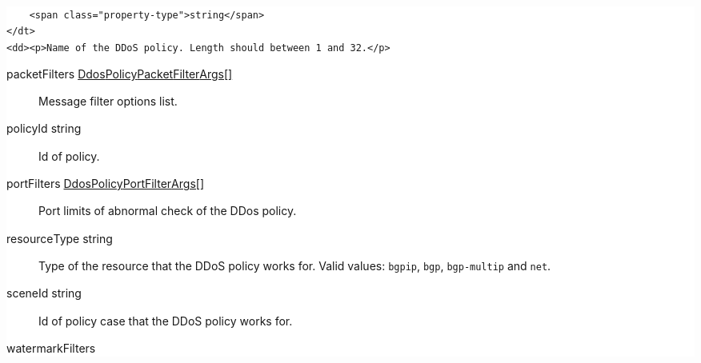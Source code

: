         <span class="property-type">string</span>
    </dt>
    <dd><p>Name of the DDoS policy. Length should between 1 and 32.</p>
</dd><dt class="property-optional"
            title="Optional">
        <span id="state_packetfilters_nodejs">
<a data-swiftype-name="resource-property" data-swiftype-type="text" href="#state_packetfilters_nodejs" style="color: inherit; text-decoration: inherit;">packet<wbr>Filters</a>
</span>
        <span class="property-indicator"></span>
        <span class="property-type"><a href="#ddospolicypacketfilter">Ddos<wbr>Policy<wbr>Packet<wbr>Filter<wbr>Args[]</a></span>
    </dt>
    <dd><p>Message filter options list.</p>
</dd><dt class="property-optional"
            title="Optional">
        <span id="state_policyid_nodejs">
<a data-swiftype-name="resource-property" data-swiftype-type="text" href="#state_policyid_nodejs" style="color: inherit; text-decoration: inherit;">policy<wbr>Id</a>
</span>
        <span class="property-indicator"></span>
        <span class="property-type">string</span>
    </dt>
    <dd><p>Id of policy.</p>
</dd><dt class="property-optional"
            title="Optional">
        <span id="state_portfilters_nodejs">
<a data-swiftype-name="resource-property" data-swiftype-type="text" href="#state_portfilters_nodejs" style="color: inherit; text-decoration: inherit;">port<wbr>Filters</a>
</span>
        <span class="property-indicator"></span>
        <span class="property-type"><a href="#ddospolicyportfilter">Ddos<wbr>Policy<wbr>Port<wbr>Filter<wbr>Args[]</a></span>
    </dt>
    <dd><p>Port limits of abnormal check of the DDos policy.</p>
</dd><dt class="property-optional property-replacement"
            title="Optional">
        <span id="state_resourcetype_nodejs">
<a data-swiftype-name="resource-property" data-swiftype-type="text" href="#state_resourcetype_nodejs" style="color: inherit; text-decoration: inherit;">resource<wbr>Type</a>
</span>
        <span class="property-indicator"></span>
        <span class="property-type">string</span>
    </dt>
    <dd><p>Type of the resource that the DDoS policy works for. Valid values: <code>bgpip</code>, <code>bgp</code>, <code>bgp-multip</code> and <code>net</code>.</p>
</dd><dt class="property-optional"
            title="Optional">
        <span id="state_sceneid_nodejs">
<a data-swiftype-name="resource-property" data-swiftype-type="text" href="#state_sceneid_nodejs" style="color: inherit; text-decoration: inherit;">scene<wbr>Id</a>
</span>
        <span class="property-indicator"></span>
        <span class="property-type">string</span>
    </dt>
    <dd><p>Id of policy case that the DDoS policy works for.</p>
</dd><dt class="property-optional"
            title="Optional">
        <span id="state_watermarkfilters_nodejs">
<a data-swiftype-name="resource-property" data-swiftype-type="text" href="#state_watermarkfilters_nodejs" style="color: inherit; text-decoration: inherit;">watermark<wbr>Filters</a>
</span>
        <span class="property-indicator"></span>